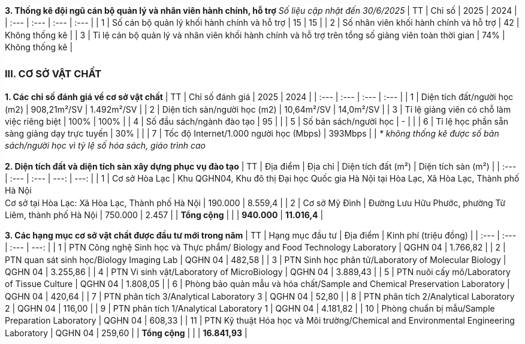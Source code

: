 **3. Thống kê đội ngũ cán bộ quản lý và nhân viên hành chính, hỗ trợ**
*Số liệu cập nhật đến 30/6/2025*
| TT | Chỉ số | 2025 | 2024 |
| :--- | :--- | :--- | :--- |
| 1 | Số cán bộ quản lý khối hành chính và hỗ trợ | 15 | 15 |
| 2 | Số nhân viên khối hành chính và hỗ trợ | 42 | Không thống kê |
| 3 | Tỉ lệ cán bộ quản lý và nhân viên khối hành chính và hỗ trợ trên tổng số giảng viên toàn thời gian | 74% | Không thống kê |

### III. CƠ SỞ VẬT CHẤT

**1. Các chỉ số đánh giá về cơ sở vật chất**
| TT | Chỉ số đánh giá | 2025 | 2024 |
| :--- | :--- | :--- | :--- |
| 1 | Diện tích đất/người học (m2) | 908,21m²/SV | 1.492m²/SV |
| 2 | Diện tích sàn/người học (m2) | 10,64m²/SV | 14,0m²/SV |
| 3 | Tỉ lệ giảng viên có chỗ làm việc riêng biệt | 100% | 100% |
| 4 | Số đầu sách/ngành đào tạo | 95 | |
| 5 | Số bản sách/người học | - | |
| 6 | Tỉ lệ học phần sẵn sàng giảng dạy trực tuyến | 30% | |
| 7 | Tốc độ Internet/1.000 người học (Mbps) | 393Mbps | |
*\* không thống kê được số bản sách/người học vì tỷ lệ số hóa sách, giáo trình cao*

**2. Diện tích đất và diện tích sàn xây dựng phục vụ đào tạo**
| TT | Địa điểm | Địa chỉ | Diện tích đất (m²) | Diện tích sàn (m²) |
| :--- | :--- | :--- | ---: | ---: |
| 1 | Cơ sở Hòa Lạc | Khu QGHN04, Khu đô thị Đại học Quốc gia Hà Nội tại Hòa Lạc, Xã Hòa Lạc, Thành phố Hà Nội<br>Cơ sở tại Hòa Lạc: Xã Hòa Lạc, Thành phố Hà Nội | 190.000 | 8.559,4 |
| 2 | Cơ sở Mỹ Đình | Đường Lưu Hữu Phước, phường Từ Liêm, thành phố Hà Nội | 750.000 | 2.457 |
| **Tổng cộng** |  |  | **940.000** | **11.016,4** |

**3. Các hạng mục cơ sở vật chất được đầu tư mới trong năm**
| TT | Hạng mục đầu tư | Địa điểm | Kinh phí (triệu đồng) |
| :--- | :--- | :--- | ---: |
| 1 | PTN Công nghệ Sinh học và Thực phẩm/ Biology and Food Technology Laboratory | QGHN 04 | 1.766,82 |
| 2 | PTN quan sát sinh học/Biology Imaging Lab | QGHN 04 | 482,58 |
| 3 | PTN Sinh học phân tử/Laboratory of Molecular Biology | QGHN 04 | 3.255,86 |
| 4 | PTN Vi sinh vật/Laboratory of MicroBiology | QGHN 04 | 3.889,43 |
| 5 | PTN nuôi cấy mô/Laboratory of Tissue Culture | QGHN 04 | 1.808,05 |
| 6 | Phòng bảo quản mẫu và hóa chất/Sample and Chemical Preservation Laboratory | QGHN 04 | 420,64 |
| 7 | PTN phân tích 3/Analytical Laboratory 3 | QGHN 04 | 52,80 |
| 8 | PTN phân tích 2/Analytical Laboratory 2 | QGHN 04 | 116,00 |
| 9 | PTN phân tích 1/Analytical Laboratory 1 | QGHN 04 | 4.181,82 |
| 10 | Phòng chuẩn bị mẫu/Sample Preparation Laboratory | QGHN 04 | 608,33 |
| 11 | PTN Kỹ thuật Hóa học và Môi trường/Chemical and Environmental Engineering Laboratory | QGHN 04 | 259,60 |
| **Tổng cộng** |  |  | **16.841,93** |
